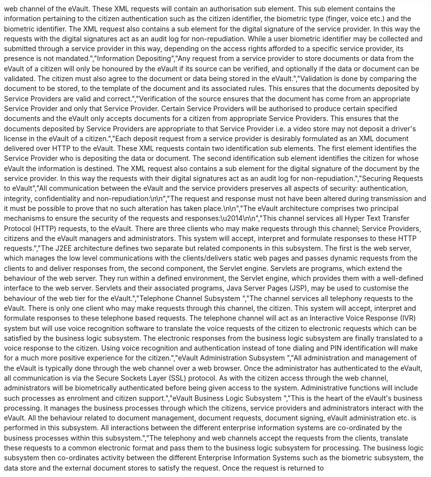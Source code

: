web channel of the eVault. These XML requests will contain an authorisation sub element. This sub element contains the information pertaining to the citizen authentication such as the citizen identifier, the biometric type (finger, voice etc.) and the biometric identifier. The XML request also contains a sub element for the digital signature of the service provider. In this way the requests with the digital signatures act as an audit log for non-repudiation. While a user biometric identifier may be collected and submitted through a service provider in this way, depending on the access rights afforded to a specific service provider, its presence is not mandated.","Information Depositing","Any request from a service provider to store documents or data from the eVault of a citizen will only be honoured by the eVault if its source can be verified, and optionally if the data or document can be validated. The citizen must also agree to the document or data being stored in the eVault.","Validation is done by comparing the document to be stored, to the template of the document and its associated rules. This ensures that the documents deposited by Service Providers are valid and correct.","Verification of the source ensures that the document has come from an appropriate Service Provider and only that Service Provider. Certain Service Providers will be authorised to produce certain specified documents and the eVault only accepts documents for a citizen from appropriate Service Providers. This ensures that the documents deposited by Service Providers are appropriate to that Service Provider i.e. a video store may not deposit a driver's license in the eVault of a citizen.","Each deposit request from a service provider is desirably formulated as an XML document delivered over HTTP to the eVault. These XML requests contain two identification sub elements. The first element identifies the Service Provider who is depositing the data or document. The second identification sub element identifies the citizen for whose eVault the information is destined. The XML request also contains a sub element for the digital signature of the document by the service provider. In this way the requests with their digital signatures act as an audit log for non-repudiation.","Securing Requests to eVault","All communication between the eVault and the service providers preserves all aspects of security: authentication, integrity, confidentiality and non-repudiation:\n\n","The request and response must not have been altered during transmission and it must be possible to prove that no such alteration has taken place.\n\n","The eVault architecture comprises two principal mechanisms to ensure the security of the requests and responses:\u2014\n\n","This channel services all Hyper Text Transfer Protocol (HTTP) requests, to the eVault. There are three clients who may make requests through this channel; Service Providers, citizens and the eVault managers and administrators. This system will accept, interpret and formulate responses to these HTTP requests.","The J2EE architecture defines two separate but related components in this subsystem. The first is the web server, which manages the low level communications with the clients\/delivers static web pages and passes dynamic requests from the clients to and deliver responses from, the second component, the Servlet engine. Servlets are programs, which extend the behaviour of the web server. They run within a defined environment, the Servlet engine, which provides them with a well-defined interface to the web server. Servlets and their associated programs, Java Server Pages (JSP), may be used to customise the behaviour of the web tier for the eVault.","Telephone Channel Subsystem ","The channel services all telephony requests to the eVault. There is only one client who may make requests through this channel, the citizen. This system will accept, interpret and formulate responses to these telephone based requests. The telephone channel will act as an Interactive Voice Response (IVR) system but will use voice recognition software to translate the voice requests of the citizen to electronic requests which can be satisfied by the business logic subsystem. The electronic responses from the business logic subsystem are finally translated to a voice response to the citizen. Using voice recognition and authentication instead of tone dialing and PIN identification will make for a much more positive experience for the citizen.","eVault Administration Subsystem ","All administration and management of the eVault is typically done through the web channel over a web browser. Once the administrator has authenticated to the eVault, all communication is via the Secure Sockets Layer (SSL) protocol. As with the citizen access through the web channel, administrators will be biometrically authenticated before being given access to the system. Administrative functions will include such processes as enrolment and citizen support.","eVault Business Logic Subsystem ","This is the heart of the eVault's business processing. It manages the business processes through which the citizens, service providers and administrators interact with the eVault. All the behaviour related to document management, document requests, document signing, eVault administration etc. is performed in this subsystem. All interactions between the different enterprise information systems are co-ordinated by the business processes within this subsystem.","The telephony and web channels accept the requests from the clients, translate these requests to a common electronic format and pass them to the business logic subsystem for processing. The business logic subsystem then co-ordinates activity between the different Enterprise Information Systems such as the biometric subsystem, the data store and the external document stores to satisfy the request. Once the request is returned to